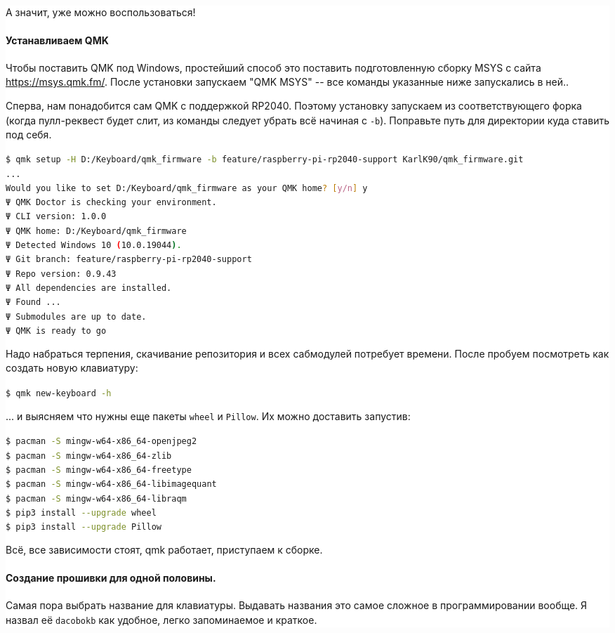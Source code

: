 А значит, уже можно воспользоваться!

[qmk/issue/11649]: https://github.com/qmk/qmk_firmware/issues/11649
[qmk/pull/11649]: https://github.com/qmk/qmk_firmware/pull/14877

#### Устанавливаем QMK

Чтобы поставить QMK под Windows, простейший способ это поставить подготовленную сборку MSYS с сайта
https://msys.qmk.fm/. После установки запускаем "QMK MSYS" -- все команды указанные ниже запускались в ней..

Сперва, нам понадобится сам QMK с поддержкой RP2040. Поэтому установку запускаем из соответствующего форка
(когда пулл-реквест будет слит, из команды следует убрать всё начиная с `-b`). Поправьте путь для директории
куда ставить под себя.

```bash
$ qmk setup -H D:/Keyboard/qmk_firmware -b feature/raspberry-pi-rp2040-support KarlK90/qmk_firmware.git
...
Would you like to set D:/Keyboard/qmk_firmware as your QMK home? [y/n] y
Ψ QMK Doctor is checking your environment.
Ψ CLI version: 1.0.0
Ψ QMK home: D:/Keyboard/qmk_firmware
Ψ Detected Windows 10 (10.0.19044).
Ψ Git branch: feature/raspberry-pi-rp2040-support
Ψ Repo version: 0.9.43
Ψ All dependencies are installed.
Ψ Found ...
Ψ Submodules are up to date.
Ψ QMK is ready to go
```

Надо набраться терпения, скачивание репозитория и всех сабмодулей потребует времени. После пробуем посмотреть
как создать новую клавиатуру:

```bash
$ qmk new-keyboard -h
```

... и выясняем что нужны еще пакеты `wheel` и `Pillow`. Их можно доставить запустив:

```bash
$ pacman -S mingw-w64-x86_64-openjpeg2 
$ pacman -S mingw-w64-x86_64-zlib
$ pacman -S mingw-w64-x86_64-freetype 
$ pacman -S mingw-w64-x86_64-libimagequant 
$ pacman -S mingw-w64-x86_64-libraqm
$ pip3 install --upgrade wheel
$ pip3 install --upgrade Pillow
```

Всё, все зависимости стоят, qmk работает, приступаем к сборке.

#### Создание прошивки для одной половины.

Самая пора выбрать название для клавиатуры. Выдавать названия это самое сложное в программировании вообще.
Я назвал её `dacobokb` как удобное, легко запоминаемое и краткое.


[ch1-medium]: https://medium.com/@datacompboy/building-my-own-ergo-keyboard-chapter-1-91365cb5df0c?source=friends_link&sk=8509f62b3ab02e2b620bd3738f30f957
[ch1-lin]: https://www.linkedin.com/pulse/building-my-own-ergo-keyboard-ch1-anton-fedorov/
[ch1-habr]: https://habr.com/ru/post/669698/
[A4Tech KB(S)-8]: https://www.ixbt.com/peripheral/a4tech-kbs-8.shtml
[A4Tech KB(S)-720]: https://www.dns-shop.ru/product/b27f9f0908876f9f/klaviatura-a4tech-kbs-720/
[KLE]: https://www.keyboard-layout-editor.com
[left]: http://www.keyboard-layout-editor.com/##@_switchMount=cherry&switchBrand=kailh&pcb:false&plate:true%3B&@_y:0.42&x:3.23&c=%23f5bcbc%3B&=F3%3B&@_y:0.10000000000000009&x:3.15%3B&=%23%0A3%3B&@_y:0.040000000000000036&x:3.72%3B&=E%3B&@_y:0.029999999999999805&x:4.04%3B&=D%3B&@_y:0.040000000000000036&x:4.35&sb=kailh%3B&=C%3B&@_y:0.07000000000000028&x:3.98&w:1.25%3B&=Alt%3B&@_r:1&y:-6.36&x:4.26&c=%23cccccc%3B&=F4%3B&@_y:0.1100000000000001&x:4.2%3B&=$%0A4%3B&@_y:0.029999999999999805&x:4.79%3B&=R%3B&@_y:0.040000000000000036&x:5.12%3B&=F%0A%0A%0A%0A%0A%0A%0A%0A%0A%0A%2F_%3B&@_y:0.040000000000000036&x:5.46%3B&=V%3B&@_r:2&y:-5.3&x:5.4%3B&=F5%3B&@_y:0.0900000000000003&x:5.25%3B&=%25%0A5%3B&@_y:0.029999999999999805&x:5.86%3B&=T%3B&@_y:0.040000000000000036&x:6.21%3B&=G%3B&@_y:0.040000000000000036&x:6.57%3B&=B%3B&@_r:3&y:-5.31&x:6.42%3B&=F6%3B&@_y:0.08999999999999964&x:6.3%3B&=%5E%0A6%3B&@_y:0.029999999999999805&x:6.94%3B&=Y%3B&@_y:0.029999999999999805&x:7.3%3B&=H%3B&@_y:0.020000000000000462&x:7.68%3B&=N%3B&@_y:0.09999999999999964&x:5.6&a:7&w:2.75%3B&=%3B&@_r:4&y:-6.39&x:7.45&a:4%3B&=F7%3B&@_y:0.06999999999999984&x:7.35%3B&=%2F&%0A7%3B&@_r:-3&y:-1.5500000000000003%3B&=Esc%3B&@_y:0.13000000000000012%3B&=~%0A%60%3B&@_y:0.020000000000000462&w:1.5%3B&=Tab%3B&@_y:0.04999999999999982&w:1.75%3B&=Caps%20Lock%3B&@_y:0.04999999999999982&w:2%3B&=Shift%3B&@_y:0.04999999999999982&w:1.5%3B&=Ctrl%3B&@_r:-2&y:-6.33&x:1.15%3B&=F1%3B&@_y:0.12000000000000033&x:1.05%3B&=!%0A1%3B&@_y:0.03000000000000025&x:1.58%3B&=Q%3B&@_y:0.040000000000000036&x:1.85%3B&=A%3B&@_y:0.04999999999999982&x:2.12%3B&=Z%3B&@_y:0.04999999999999982&x:1.67%3B&=Fn%3B&@_r:-1&y:-6.33&x:2.18%3B&=F2%3B&@_y:0.11000000000000054&x:2.1%3B&=%2F@%0A2%3B&@_y:0.03000000000000025&x:2.65%3B&=W%3B&@_y:0.040000000000000036&x:2.95%3B&=S%3B&@_y:0.040000000000000036&x:3.24%3B&=X%3B&@_y:0.05999999999999961&x:2.83%3B&=Win
[left-alt]: https://tinyurl.com/2p8awefu
[right]: http://www.keyboard-layout-editor.com/##@_switchMount=cherry&switchBrand=kailh&pcb:false&plate:true%3B&@_y:0.42&x:3.5&c=%23f5bcbc%3B&=F9%3B&@_y:0.10000000000000009&x:3.55%3B&=(%0A9%3B&@_y:0.040000000000000036&x:3.23%3B&=I%3B&@_y:0.029999999999999805&x:3.5%3B&=K%3B&@_y:0.040000000000000036&x:3.85&sb=kailh%3B&=<%0A,%3B&@_y:0.07000000000000028&x:3.5&w:1.5%3B&=Alt%3B&@_r:1&y:-6.3500000000000005&x:4.53&c=%23cccccc%3B&=F10%3B&@_y:0.10000000000000031&x:4.59%3B&=)%0A0%3B&@_y:0.029999999999999805&x:4.3%3B&=O%3B&@_y:0.040000000000000036&x:4.59%3B&=L%3B&@_y:0.020000000000000462&x:4.95%3B&=>%0A.%3B&@_y:0.08000000000000007&x:5.17%3B&=Menu%3B&@_r:2&y:-6.37&x:5.57%3B&=F11%3B&@_y:0.10000000000000009&x:5.64%3B&=%2F_%0A-%3B&@_y:0.029999999999999805&x:5.38%3B&=P%3B&@_y:0.040000000000000036&x:5.69%3B&=%2F:%0A%2F%3B%3B&@_y:0.03000000000000025&x:6.05%3B&=%3F%0A%2F%2F%3B&@_y:0.05999999999999961&x:6.35&w:1.25%3B&=Ctrl%3B&@_r:3&y:-6.38&x:6.6%3B&=F12%3B&@_y:0.1100000000000001&x:6.69%3B&=+%0A%2F=%3B&@_y:0.029999999999999805&x:6.45%3B&=%7B%0A%5B&_x:0.009999999999999787%3B&=%7D%0A%5D%3B&@_y:0.040000000000000036&x:6.78%3B&="%0A'%3B&@_y:0.019999999999999574&x:7.15&w:1.75%3B&=Shift%3B&@_r:4&y:-5.33&x:8%3B&=PrtSc&=Insert&=Delete%3B&@_y:0.10000000000000009&x:7.75&w:2.25%3B&=Backspace&=Home%3B&@_y:0.029999999999999805&x:8.5&w:1.5%3B&=%7C%0A%5C&=PgUp%3B&@_y:0.03000000000000025&x:8&w:2%3B&=Enter&=PgDn%3B&@_y:0.03000000000000025&x:9%3B&=↑&=End%3B&@_y:0.02999999999999936&x:8%3B&=←&=↓&=→%3B&@_r:-3&y:-5.68&x:0.25%3B&=F6%3B&@_y:0.10999999999999988&x:0.37%3B&=%5E%0A6%3B&@_y:0.03000000000000025%3B&=T%3B&@_y:0.040000000000000036&x:0.2%3B&=G%3B&@_y:0.02999999999999936&x:0.51%3B&=B%3B&@_r:-2&y:-5.23&x:1.3%3B&=F7%3B&@_y:0.11000000000000032&x:1.43%3B&=%2F&%0A7%3B&@_y:0.040000000000000036&x:1.08%3B&=Y%3B&@_y:0.03000000000000025&x:1.3%3B&=H%3B&@_y:0.03000000000000025&x:1.62%3B&=N%3B&@_y:0.08999999999999986&x:0.46&a:7&w:2.75%3B&=%3B&@_r:-1&y:-6.34&x:2.35&a:4%3B&=F8%3B&@_y:0.09999999999999964&x:2.49%3B&=*%0A8%3B&@_y:0.040000000000000036&x:2.15%3B&=U%3B&@_y:0.029999999999999805&x:2.4%3B&=J%0A%0A%0A%0A%0A%0A%0A%0A%0A%0A%2F_%3B&@_y:0.02999999999999936&x:2.73%3B&=M
[right-alt]: https://tinyurl.com/3chhv2ky
[ch2-medium]: https://medium.com/@datacompboy/building-my-own-ergo-keyboard-ch-2-hardware-tradeoffs-271bec3cee2b?source=friends_link&sk=13e6792acb93e835919551b867b044a6
[ch2-lin]: https://www.linkedin.com/pulse/building-my-own-ergo-keyboard-chapter-2-hardware-choices-fedorov/
[ch2-habr]: https://habr.com/ru/post/670458/
[ch3-medium]: https://medium.com/@datacompboy/building-my-own-ergo-keyboard-make-it-live-f9613b0b266a?source=friends_link&sk=d954dbbc2644797aac14fa8038811ed5
[ch3-lin]: https://www.linkedin.com/pulse/building-my-own-ergo-keyboard-p3-make-live-anton-fedorov/
[ch3-habr]: https://habr.com/ru/post/671034/
[FixPoint 51226]: https://www.galaxus.ch/en/s1/product/fixpoint-third-hand-soldering-aid-with-magnifying-glass-and-holder-supporthand-soldering-iron-access-12500037?supplier=406802
[JCD 908U Kit]: https://www.aliexpress.com/item/1005003663173613.html
[CFH Electronic solder EL 324]: https://www.galaxus.ch/en/s4/product/cfh-electronic-solder-el-324-lead-free-70g-soldering-irons-18492591
[Goobay Professional lead-free solder]: https://www.galaxus.ch/en/s1/product/goobay-professional-lead-free-solder-solder-soldering-iron-accessories-12500052?supplier=406802
[CFH Flux FM 342]: https://www.jumbo.ch/de/loetfett-cfh-33392
[Notepad++]: https://notepad-plus-plus.org/downloads/